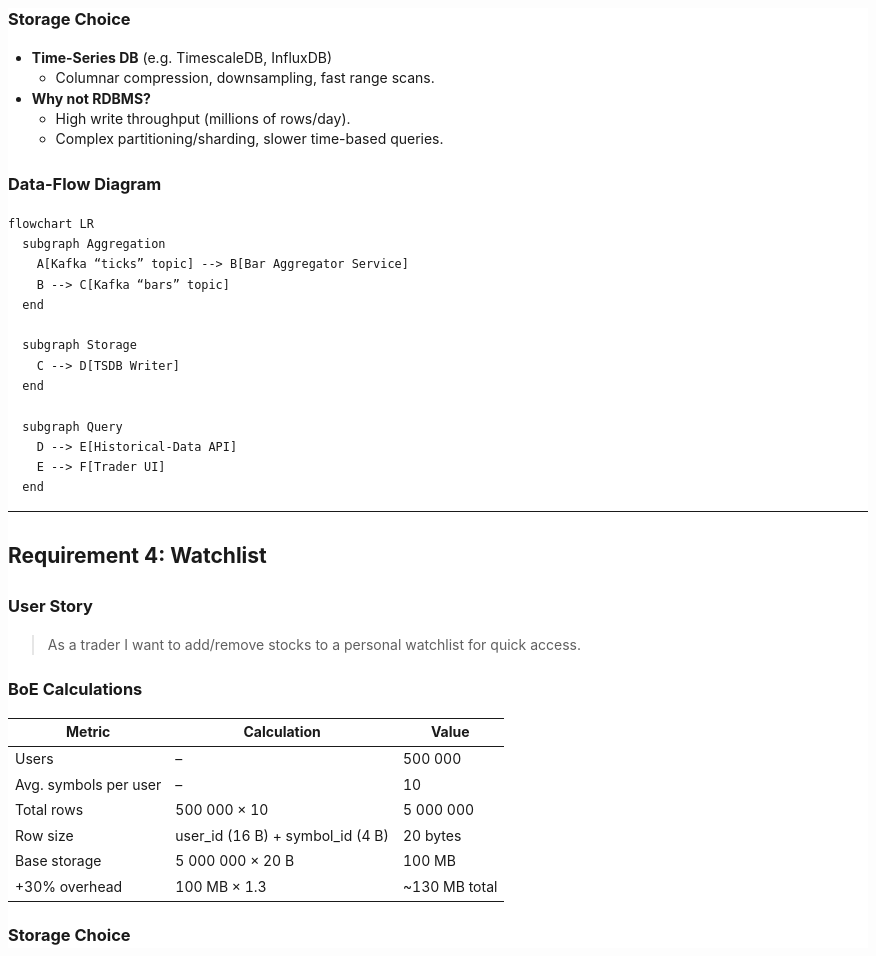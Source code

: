 ### Storage Choice  
- **Time-Series DB** (e.g. TimescaleDB, InfluxDB)  
  - Columnar compression, downsampling, fast range scans.  
- **Why not RDBMS?**  
  - High write throughput (millions of rows/day).  
  - Complex partitioning/sharding, slower time-based queries.

### Data-Flow Diagram

```mermaid
flowchart LR
  subgraph Aggregation
    A[Kafka “ticks” topic] --> B[Bar Aggregator Service]
    B --> C[Kafka “bars” topic]
  end

  subgraph Storage
    C --> D[TSDB Writer]
  end

  subgraph Query
    D --> E[Historical-Data API]
    E --> F[Trader UI]
  end
````

---

## Requirement 4: Watchlist

### User Story

> As a trader I want to add/remove stocks to a personal watchlist for quick access.

### BoE Calculations

| Metric                | Calculation                        | Value          |
| --------------------- | ---------------------------------- | -------------- |
| Users                 | –                                  | 500 000        |
| Avg. symbols per user | –                                  | 10             |
| Total rows            | 500 000 × 10                       | 5 000 000      |
| Row size              | user\_id (16 B) + symbol\_id (4 B) | 20 bytes       |
| Base storage          | 5 000 000 × 20 B                   | 100 MB         |
| +30% overhead         | 100 MB × 1.3                       | \~130 MB total |

### Storage Choice
